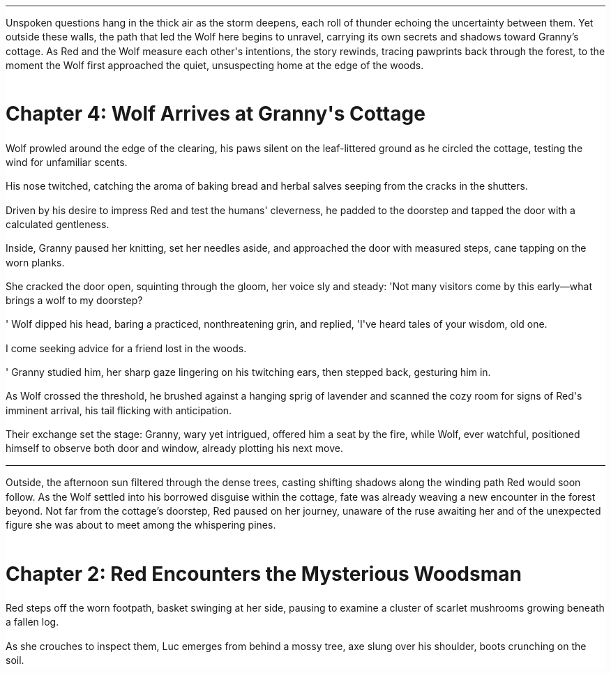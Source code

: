----------------------------------------

Unspoken questions hang in the thick air as the storm deepens, each roll of thunder echoing the uncertainty between them. Yet outside these walls, the path that led the Wolf here begins to unravel, carrying its own secrets and shadows toward Granny’s cottage. As Red and the Wolf measure each other's intentions, the story rewinds, tracing pawprints back through the forest, to the moment the Wolf first approached the quiet, unsuspecting home at the edge of the woods.

# Chapter 4: Wolf Arrives at Granny's Cottage

Wolf prowled around the edge of the clearing, his paws silent on the leaf-littered ground as he circled the cottage, testing the wind for unfamiliar scents.

His nose twitched, catching the aroma of baking bread and herbal salves seeping from the cracks in the shutters.

Driven by his desire to impress Red and test the humans' cleverness, he padded to the doorstep and tapped the door with a calculated gentleness.

Inside, Granny paused her knitting, set her needles aside, and approached the door with measured steps, cane tapping on the worn planks.

She cracked the door open, squinting through the gloom, her voice sly and steady: 'Not many visitors come by this early—what brings a wolf to my doorstep?

' Wolf dipped his head, baring a practiced, nonthreatening grin, and replied, 'I've heard tales of your wisdom, old one.

I come seeking advice for a friend lost in the woods.

' Granny studied him, her sharp gaze lingering on his twitching ears, then stepped back, gesturing him in.

As Wolf crossed the threshold, he brushed against a hanging sprig of lavender and scanned the cozy room for signs of Red's imminent arrival, his tail flicking with anticipation.

Their exchange set the stage: Granny, wary yet intrigued, offered him a seat by the fire, while Wolf, ever watchful, positioned himself to observe both door and window, already plotting his next move.

----------------------------------------

Outside, the afternoon sun filtered through the dense trees, casting shifting shadows along the winding path Red would soon follow. As the Wolf settled into his borrowed disguise within the cottage, fate was already weaving a new encounter in the forest beyond. Not far from the cottage’s doorstep, Red paused on her journey, unaware of the ruse awaiting her and of the unexpected figure she was about to meet among the whispering pines.

# Chapter 2: Red Encounters the Mysterious Woodsman

Red steps off the worn footpath, basket swinging at her side, pausing to examine a cluster of scarlet mushrooms growing beneath a fallen log.

As she crouches to inspect them, Luc emerges from behind a mossy tree, axe slung over his shoulder, boots crunching on the soil.
